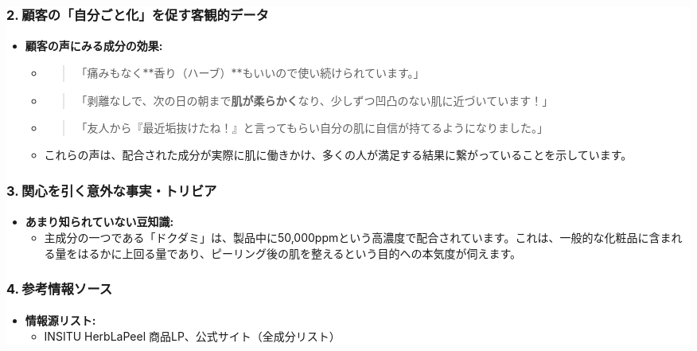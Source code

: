 ### **2. 顧客の「自分ごと化」を促す客観的データ**
*   **顧客の声にみる成分の効果:**
    *   > 「痛みもなく**香り（ハーブ）**もいいので使い続けられています。」
    *   > 「剥離なしで、次の日の朝まで**肌が柔らかく**なり、少しずつ凹凸のない肌に近づいています！」
    *   > 「友人から『最近垢抜けたね！』と言ってもらい自分の肌に自信が持てるようになりました。」
    *   これらの声は、配合された成分が実際に肌に働きかけ、多くの人が満足する結果に繋がっていることを示しています。

### **3. 関心を引く意外な事実・トリビア**
*   **あまり知られていない豆知識:**
    *   主成分の一つである「ドクダミ」は、製品中に50,000ppmという高濃度で配合されています。これは、一般的な化粧品に含まれる量をはるかに上回る量であり、ピーリング後の肌を整えるという目的への本気度が伺えます。

### **4. 参考情報ソース**
*   **情報源リスト:**
    *   INSITU HerbLaPeel 商品LP、公式サイト（全成分リスト）
